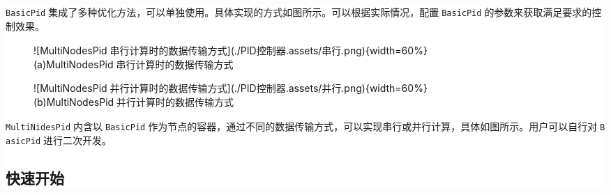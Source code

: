 `BasicPid` 集成了多种优化方法，可以单独使用。具体实现的方式如图所示。可以根据实际情况，配置 `BasicPid` 的参数来获取满足要求的控制效果。

<figure markdown>
![MultiNodesPid 串行计算时的数据传输方式](./PID控制器.assets/串行.png){width=60%}
<figcaption>(a)MultiNodesPid 串行计算时的数据传输方式</figcaption>
</figure>

<figure markdown>
![MultiNodesPid 并行计算时的数据传输方式](./PID控制器.assets/并行.png){width=60%}
<figcaption>(b)MultiNodesPid 并行计算时的数据传输方式</figcaption>
</figure>


`MultiNidesPid` 内含以 `BasicPid` 作为节点的容器，通过不同的数据传输方式，可以实现串行或并行计算，具体如图所示。用户可以自行对 `BasicPid` 进行二次开发。


## 快速开始
